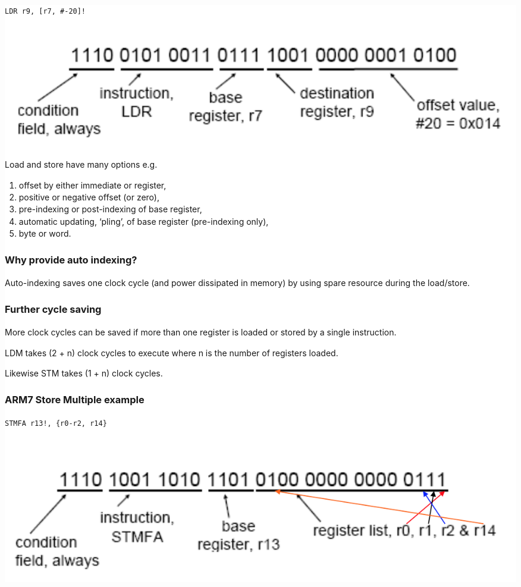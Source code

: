 `LDR r9, [r7, #-20]!`

![](lecture5/ldr.png)

Load and store have many options e.g.
1. offset by either immediate or register,
2. positive or negative offset (or zero),
3. pre-indexing or post-indexing of base register,
4. automatic updating, ‘pling’, of base register (pre-indexing only),
5. byte or word.

### Why provide auto indexing?

Auto-indexing saves one clock cycle (and power dissipated in memory) by using spare resource during the load/store.

### Further cycle saving

More clock cycles can be saved if more than one register is loaded or stored by a single instruction.

LDM takes (2 + n) clock cycles to execute where n is the number of registers loaded.

Likewise STM takes (1 + n) clock cycles.

### ARM7 Store Multiple example

`STMFA r13!, {r0-r2, r14}`

![](lecture5/stmfa.png)
